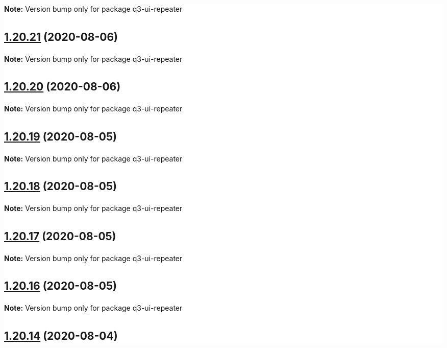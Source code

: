 **Note:** Version bump only for package q3-ui-repeater





## [1.20.21](https://github.com/3merge/q/compare/v1.20.20...v1.20.21) (2020-08-06)

**Note:** Version bump only for package q3-ui-repeater





## [1.20.20](https://github.com/3merge/q/compare/v1.20.19...v1.20.20) (2020-08-06)

**Note:** Version bump only for package q3-ui-repeater





## [1.20.19](https://github.com/3merge/q/compare/v1.20.18...v1.20.19) (2020-08-05)

**Note:** Version bump only for package q3-ui-repeater





## [1.20.18](https://github.com/3merge/q/compare/v1.20.17...v1.20.18) (2020-08-05)

**Note:** Version bump only for package q3-ui-repeater





## [1.20.17](https://github.com/3merge/q/compare/v1.20.16...v1.20.17) (2020-08-05)

**Note:** Version bump only for package q3-ui-repeater





## [1.20.16](https://github.com/3merge/q/compare/v1.20.15...v1.20.16) (2020-08-05)

**Note:** Version bump only for package q3-ui-repeater





## [1.20.14](https://github.com/3merge/q/compare/v1.20.13...v1.20.14) (2020-08-04)
